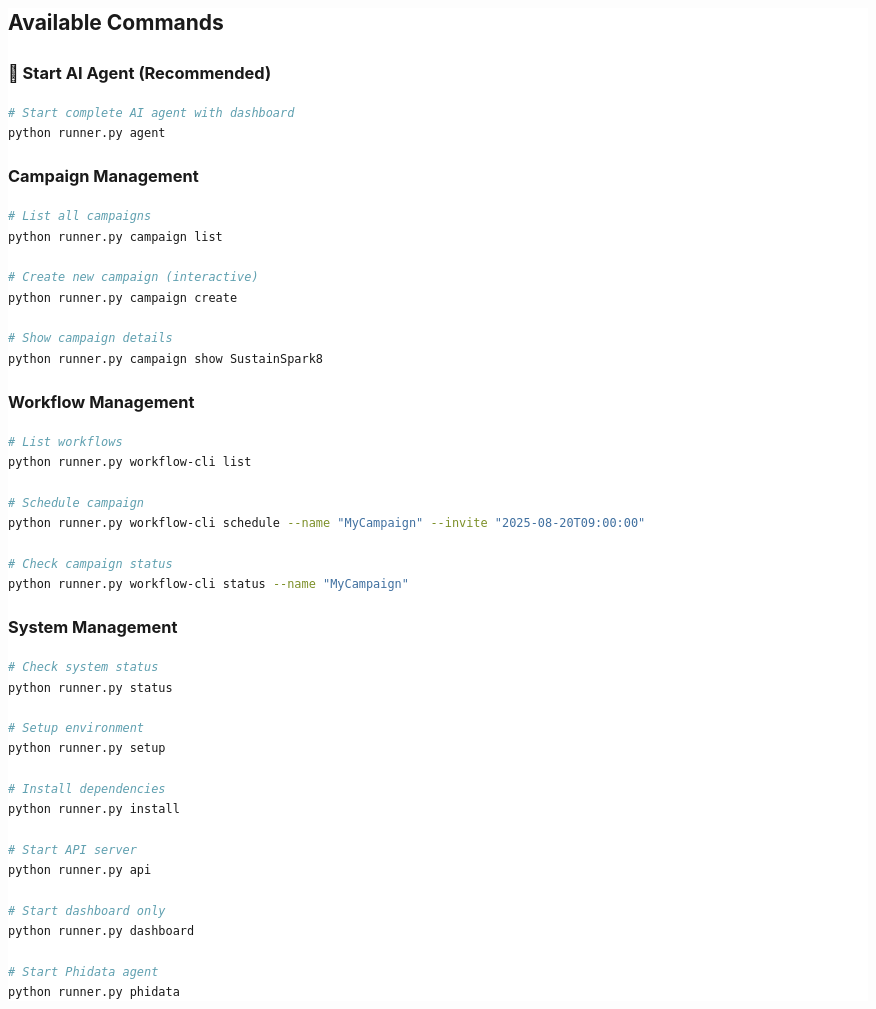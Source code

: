 ## Available Commands

### 🚀 Start AI Agent (Recommended)

```bash
# Start complete AI agent with dashboard
python runner.py agent
```

### Campaign Management

```bash
# List all campaigns
python runner.py campaign list

# Create new campaign (interactive)
python runner.py campaign create

# Show campaign details
python runner.py campaign show SustainSpark8
```

### Workflow Management

```bash
# List workflows
python runner.py workflow-cli list

# Schedule campaign
python runner.py workflow-cli schedule --name "MyCampaign" --invite "2025-08-20T09:00:00"

# Check campaign status
python runner.py workflow-cli status --name "MyCampaign"
```

### System Management

```bash
# Check system status
python runner.py status

# Setup environment
python runner.py setup

# Install dependencies
python runner.py install

# Start API server
python runner.py api

# Start dashboard only
python runner.py dashboard

# Start Phidata agent
python runner.py phidata
```
